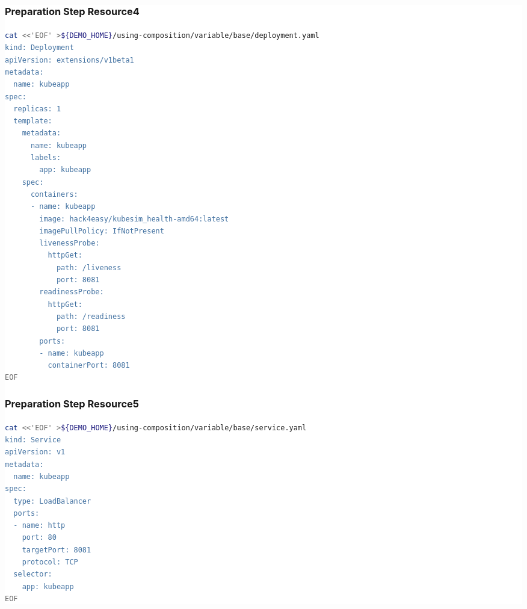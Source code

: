 
### Preparation Step Resource4


```bash
cat <<'EOF' >${DEMO_HOME}/using-composition/variable/base/deployment.yaml
kind: Deployment
apiVersion: extensions/v1beta1
metadata:
  name: kubeapp
spec:
  replicas: 1
  template:
    metadata:
      name: kubeapp
      labels:
        app: kubeapp
    spec:
      containers:
      - name: kubeapp
        image: hack4easy/kubesim_health-amd64:latest
        imagePullPolicy: IfNotPresent
        livenessProbe:
          httpGet:
            path: /liveness
            port: 8081
        readinessProbe:
          httpGet:
            path: /readiness
            port: 8081
        ports:
        - name: kubeapp
          containerPort: 8081
EOF
```


### Preparation Step Resource5


```bash
cat <<'EOF' >${DEMO_HOME}/using-composition/variable/base/service.yaml
kind: Service
apiVersion: v1
metadata:
  name: kubeapp
spec:
  type: LoadBalancer
  ports:
  - name: http
    port: 80
    targetPort: 8081
    protocol: TCP
  selector:
    app: kubeapp
EOF
```
